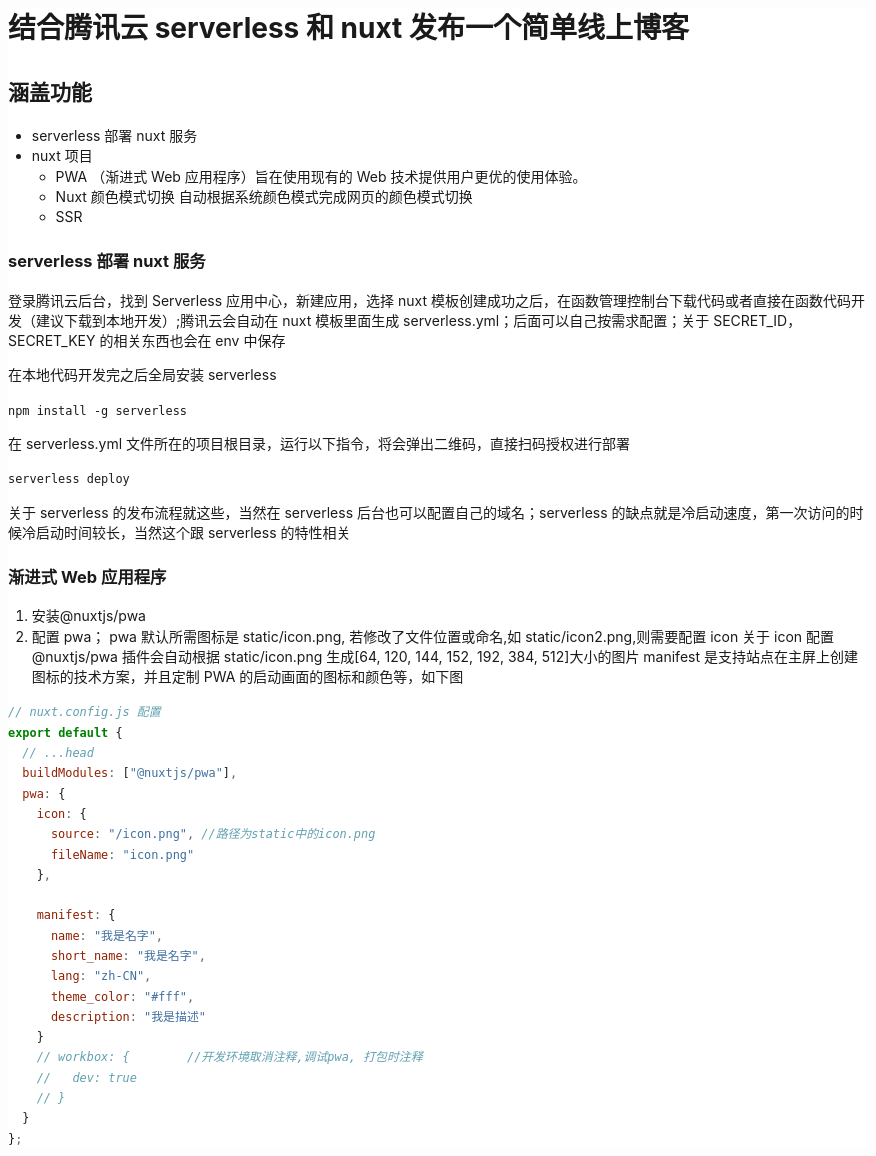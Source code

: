 # 结合腾讯云 serverless 和 nuxt 发布一个简单线上博客

## 涵盖功能

- serverless 部署 nuxt 服务
- nuxt 项目
  - PWA （渐进式 Web 应用程序）旨在使用现有的 Web 技术提供用户更优的使用体验。
  - Nuxt 颜色模式切换 自动根据系统颜色模式完成网页的颜色模式切换
  - SSR

### serverless 部署 nuxt 服务

登录腾讯云后台，找到 Serverless 应用中心，新建应用，选择 nuxt 模板创建成功之后，在函数管理控制台下载代码或者直接在函数代码开发（建议下载到本地开发）;腾讯云会自动在 nuxt 模板里面生成 serverless.yml；后面可以自己按需求配置；关于 SECRET_ID，SECRET_KEY 的相关东西也会在 env 中保存

在本地代码开发完之后全局安装 serverless

```shell
npm install -g serverless
```

在 serverless.yml 文件所在的项目根目录，运行以下指令，将会弹出二维码，直接扫码授权进行部署

```shell
serverless deploy
```

关于 serverless 的发布流程就这些，当然在 serverless 后台也可以配置自己的域名；serverless 的缺点就是冷启动速度，第一次访问的时候冷启动时间较长，当然这个跟 serverless 的特性相关

### 渐进式 Web 应用程序

1. 安装@nuxtjs/pwa
2. 配置 pwa； pwa 默认所需图标是 static/icon.png, 若修改了文件位置或命名,如 static/icon2.png,则需要配置 icon
   关于 icon 配置 @nuxtjs/pwa 插件会自动根据 static/icon.png 生成[64, 120, 144, 152, 192, 384, 512]大小的图片
   manifest 是支持站点在主屏上创建图标的技术方案，并且定制 PWA 的启动画面的图标和颜色等，如下图

```javascript
// nuxt.config.js 配置
export default {
  // ...head
  buildModules: ["@nuxtjs/pwa"],
  pwa: {
    icon: {
      source: "/icon.png", //路径为static中的icon.png
      fileName: "icon.png"
    },

    manifest: {
      name: "我是名字",
      short_name: "我是名字",
      lang: "zh-CN",
      theme_color: "#fff",
      description: "我是描述"
    }
    // workbox: {        //开发环境取消注释,调试pwa, 打包时注释
    //   dev: true
    // }
  }
};
```
